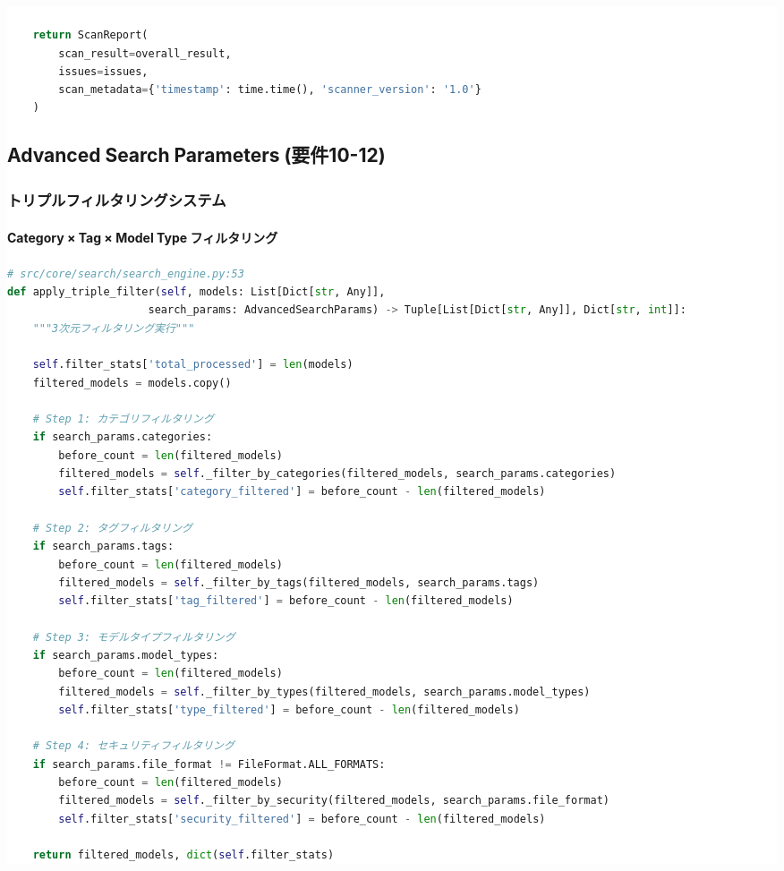 ```python
    
    return ScanReport(
        scan_result=overall_result,
        issues=issues,
        scan_metadata={'timestamp': time.time(), 'scanner_version': '1.0'}
    )
```

## Advanced Search Parameters (要件10-12)

### トリプルフィルタリングシステム

#### Category × Tag × Model Type フィルタリング
```python
# src/core/search/search_engine.py:53
def apply_triple_filter(self, models: List[Dict[str, Any]], 
                      search_params: AdvancedSearchParams) -> Tuple[List[Dict[str, Any]], Dict[str, int]]:
    """3次元フィルタリング実行"""
    
    self.filter_stats['total_processed'] = len(models)
    filtered_models = models.copy()
    
    # Step 1: カテゴリフィルタリング
    if search_params.categories:
        before_count = len(filtered_models)
        filtered_models = self._filter_by_categories(filtered_models, search_params.categories)
        self.filter_stats['category_filtered'] = before_count - len(filtered_models)
    
    # Step 2: タグフィルタリング  
    if search_params.tags:
        before_count = len(filtered_models)
        filtered_models = self._filter_by_tags(filtered_models, search_params.tags)
        self.filter_stats['tag_filtered'] = before_count - len(filtered_models)
    
    # Step 3: モデルタイプフィルタリング
    if search_params.model_types:
        before_count = len(filtered_models)
        filtered_models = self._filter_by_types(filtered_models, search_params.model_types)
        self.filter_stats['type_filtered'] = before_count - len(filtered_models)
    
    # Step 4: セキュリティフィルタリング
    if search_params.file_format != FileFormat.ALL_FORMATS:
        before_count = len(filtered_models)
        filtered_models = self._filter_by_security(filtered_models, search_params.file_format)
        self.filter_stats['security_filtered'] = before_count - len(filtered_models)
    
    return filtered_models, dict(self.filter_stats)
```

